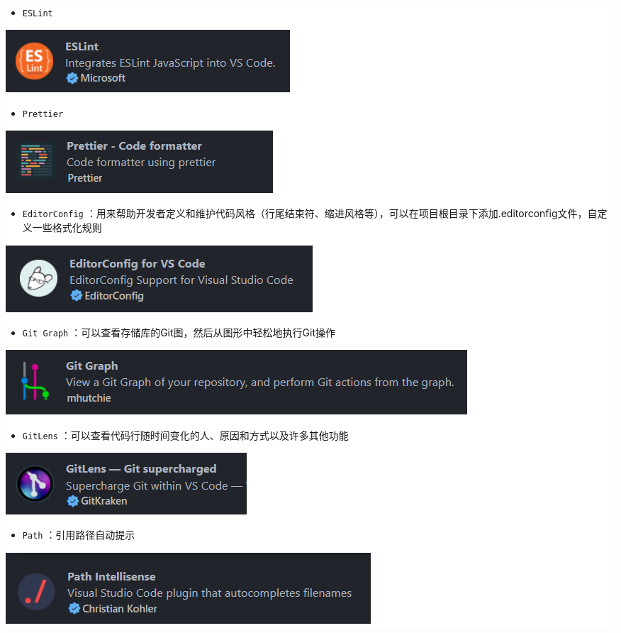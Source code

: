 - `ESLint`

![ESLint](VSCode.assets/Function/ESLint.png)

- `Prettier` 

![Prettier](VSCode.assets/Function/%E4%BB%A3%E7%A0%81%E6%A0%BC%E5%BC%8F%E5%8C%96.png)

- `EditorConfig` ：用来帮助开发者定义和维护代码风格（行尾结束符、缩进风格等），可以在项目根目录下添加.editorconfig文件，自定义一些格式化规则

![EditorConfig](VSCode.assets/Function//%E7%BB%9F%E4%B8%80%E4%BB%A3%E7%A0%81%E9%A3%8E%E6%A0%BC.png)

- `Git Graph` ：可以查看存储库的Git图，然后从图形中轻松地执行Git操作

![Graph](VSCode.assets/Function/git%E5%8F%AF%E8%A7%86%E5%8C%96.png)

- `GitLens` ：可以查看代码行随时间变化的人、原因和方式以及许多其他功能

![GitLens](VSCode.assets/Function/git%E6%97%A5%E5%BF%97.png)

- `Path` ：引用路径自动提示

![Path](VSCode.assets/Function//Path.png)
